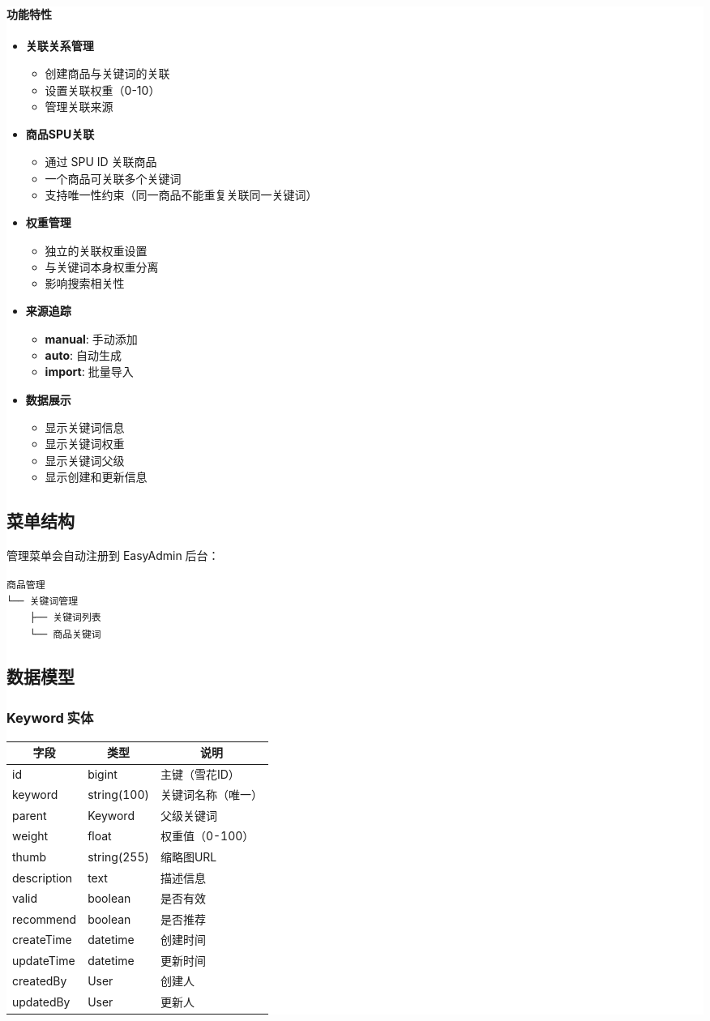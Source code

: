 #### 功能特性

- **关联关系管理**
  - 创建商品与关键词的关联
  - 设置关联权重（0-10）
  - 管理关联来源

- **商品SPU关联**
  - 通过 SPU ID 关联商品
  - 一个商品可关联多个关键词
  - 支持唯一性约束（同一商品不能重复关联同一关键词）

- **权重管理**
  - 独立的关联权重设置
  - 与关键词本身权重分离
  - 影响搜索相关性

- **来源追踪**
  - **manual**: 手动添加
  - **auto**: 自动生成
  - **import**: 批量导入

- **数据展示**
  - 显示关键词信息
  - 显示关键词权重
  - 显示关键词父级
  - 显示创建和更新信息

## 菜单结构

管理菜单会自动注册到 EasyAdmin 后台：

```
商品管理
└── 关键词管理
    ├── 关键词列表
    └── 商品关键词
```

## 数据模型

### Keyword 实体

| 字段 | 类型 | 说明 |
|-----|------|------|
| id | bigint | 主键（雪花ID） |
| keyword | string(100) | 关键词名称（唯一） |
| parent | Keyword | 父级关键词 |
| weight | float | 权重值（0-100） |
| thumb | string(255) | 缩略图URL |
| description | text | 描述信息 |
| valid | boolean | 是否有效 |
| recommend | boolean | 是否推荐 |
| createTime | datetime | 创建时间 |
| updateTime | datetime | 更新时间 |
| createdBy | User | 创建人 |
| updatedBy | User | 更新人 |
